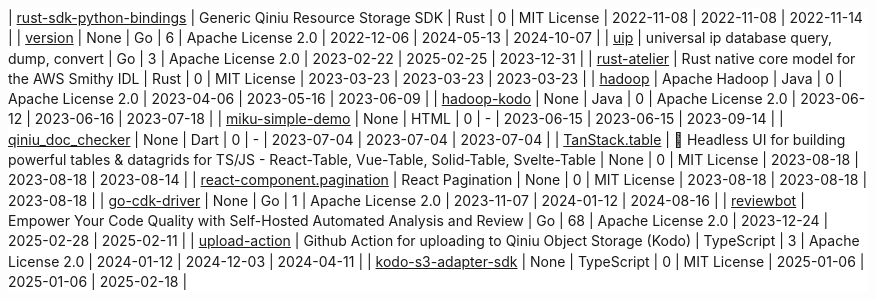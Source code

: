 | [rust-sdk-python-bindings](https://github.com/qiniu/rust-sdk-python-bindings) | Generic Qiniu Resource Storage SDK | Rust | 0 | MIT License | 2022-11-08 | 2022-11-08 | 2022-11-14 |
| [version](https://github.com/qiniu/version) | None | Go | 6 | Apache License 2.0 | 2022-12-06 | 2024-05-13 | 2024-10-07 |
| [uip](https://github.com/qiniu/uip) | universal ip database query, dump, convert | Go | 3 | Apache License 2.0 | 2023-02-22 | 2025-02-25 | 2023-12-31 |
| [rust-atelier](https://github.com/qiniu/rust-atelier) | Rust native core model for the AWS Smithy IDL | Rust | 0 | MIT License | 2023-03-23 | 2023-03-23 | 2023-03-23 |
| [hadoop](https://github.com/qiniu/hadoop) | Apache Hadoop | Java | 0 | Apache License 2.0 | 2023-04-06 | 2023-05-16 | 2023-06-09 |
| [hadoop-kodo](https://github.com/qiniu/hadoop-kodo) | None | Java | 0 | Apache License 2.0 | 2023-06-12 | 2023-06-16 | 2023-07-18 |
| [miku-simple-demo](https://github.com/qiniu/miku-simple-demo) | None | HTML | 0 | - | 2023-06-15 | 2023-06-15 | 2023-09-14 |
| [qiniu_doc_checker](https://github.com/qiniu/qiniu_doc_checker) | None | Dart | 0 | - | 2023-07-04 | 2023-07-04 | 2023-07-04 |
| [TanStack.table](https://github.com/qiniu/TanStack.table) | 🤖 Headless UI for building powerful tables & datagrids for TS/JS -  React-Table, Vue-Table, Solid-Table, Svelte-Table | None | 0 | MIT License | 2023-08-18 | 2023-08-18 | 2023-08-14 |
| [react-component.pagination](https://github.com/qiniu/react-component.pagination) | React Pagination | None | 0 | MIT License | 2023-08-18 | 2023-08-18 | 2023-08-18 |
| [go-cdk-driver](https://github.com/qiniu/go-cdk-driver) | None | Go | 1 | Apache License 2.0 | 2023-11-07 | 2024-01-12 | 2024-08-16 |
| [reviewbot](https://github.com/qiniu/reviewbot) | Empower Your Code Quality with Self-Hosted Automated Analysis and Review | Go | 68 | Apache License 2.0 | 2023-12-24 | 2025-02-28 | 2025-02-11 |
| [upload-action](https://github.com/qiniu/upload-action) | Github Action for uploading to Qiniu Object Storage (Kodo) | TypeScript | 3 | Apache License 2.0 | 2024-01-12 | 2024-12-03 | 2024-04-11 |
| [kodo-s3-adapter-sdk](https://github.com/qiniu/kodo-s3-adapter-sdk) | None | TypeScript | 0 | MIT License | 2025-01-06 | 2025-01-06 | 2025-02-18 |
